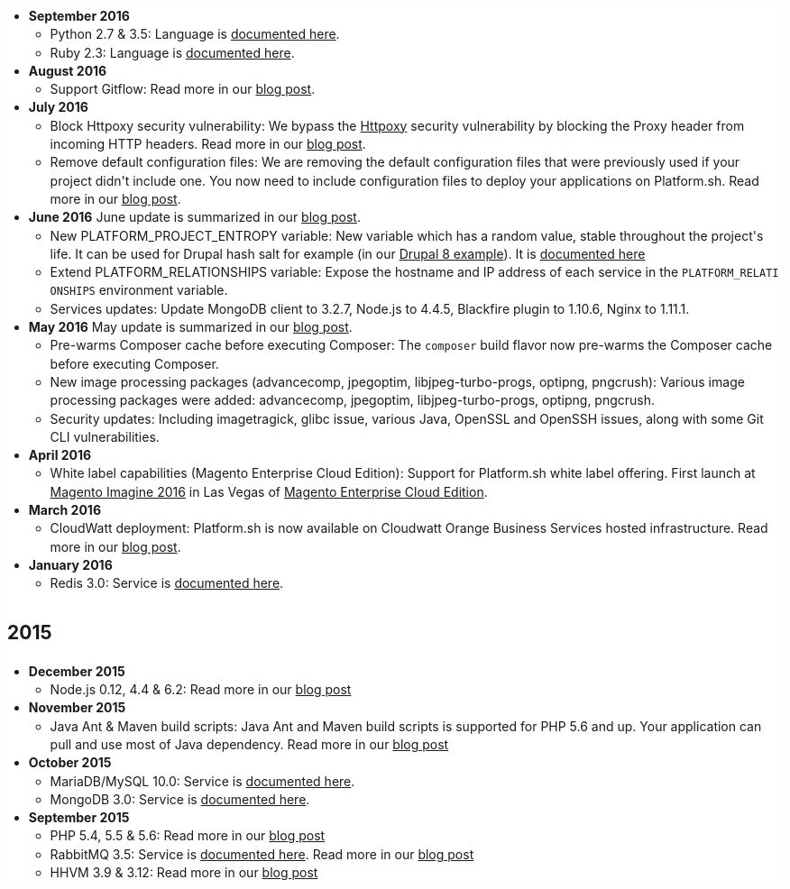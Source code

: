 * **September 2016**
  * Python 2.7 & 3.5: Language is [documented here](/languages/python/).
  * Ruby 2.3: Language is [documented here](/languages/ruby/).
* **August 2016**
  * Support Gitflow: Read more in our [blog post](https://platform.sh/2016/08/gitflow-is-now-supported/).
* **July 2016**
  * Block Httpoxy security vulnerability: We bypass the [Httpoxy](https://httpoxy.org/) security vulnerability by blocking the Proxy header from incoming HTTP headers. Read more in our [blog post](https://platform.sh/2016/07/httpoxy/).
  * Remove default configuration files: We are removing the default configuration files that were previously used if your project didn't include one. You now need to include configuration files to deploy your applications on Platform.sh. Read more in our [blog post](https://platform.sh/2016/07/no-more-default-configuration-files/).
* **June 2016**
June update is summarized in our [blog post](https://platform.sh/2016/06/new-features-june/).
  * New PLATFORM_PROJECT_ENTROPY variable: New variable which has a random value, stable throughout the project's life. It can be used for Drupal hash salt for example (in our [Drupal 8 example](https://github.com/platformsh-templates/drupal8)). It is [documented here](https://docs.platform.sh/development/environment-variables.html#platformsh-variables)
  * Extend PLATFORM_RELATIONSHIPS variable: Expose the hostname and IP address of each service in the `PLATFORM_RELATIONSHIPS` environment variable.
  * Services updates: Update MongoDB client to 3.2.7, Node.js to 4.4.5, Blackfire plugin to 1.10.6, Nginx to 1.11.1.
* **May 2016**
May update is summarized in our [blog post](https://platform.sh/2016/05/new-features-may/).
  * Pre-warms Composer cache before executing Composer: The `composer` build flavor now pre-warms the Composer cache before executing Composer.
  * New image processing packages (advancecomp, jpegoptim, libjpeg-turbo-progs, optipng, pngcrush): Various image processing packages were added: advancecomp, jpegoptim, libjpeg-turbo-progs, optipng, pngcrush.
  * Security updates: Including imagetragick, glibc issue, various Java, OpenSSL and OpenSSH issues, along with some Git CLI vulnerabilities.
* **April 2016**
  * White label capabilities (Magento Enterprise Cloud Edition): Support for Platform.sh white label offering.  First launch at [Magento Imagine 2016](http://imagine.magento.com/) in Las Vegas of [Magento Enterprise Cloud Edition](https://magento.com/products/enterprise-cloud-edition).
* **March 2016**
  * CloudWatt deployment: Platform.sh is now available on Cloudwatt Orange Business Services hosted infrastructure. Read more in our [blog post](https://platform.sh/2016/03/platform-available-on-cloudwatt-by-orange/).
* **January 2016**
  * Redis 3.0: Service is [documented here](https://docs.platform.sh/configuration/services/redis.html).


## 2015

* **December 2015**
  * Node.js 0.12, 4.4 & 6.2: Read more in our [blog post](https://platform.sh/2015/12/release-nodejs)
* **November 2015**
  * Java Ant & Maven build scripts: Java Ant and Maven build scripts is supported for PHP 5.6 and up.  Your application can pull and use most of Java dependency. Read more in our [blog post](https://platform.sh/2015/11/support-maven-and-ant)
* **October 2015**
  * MariaDB/MySQL 10.0: Service is [documented here](https://docs.platform.sh/configuration/services/mysql.html).
  * MongoDB 3.0: Service is [documented here](https://docs.platform.sh/configuration/services/mongodb.html).
* **September 2015**
  * PHP 5.4, 5.5 & 5.6: Read more in our [blog post](https://platform.sh/2015/09/release-php)
  * RabbitMQ 3.5: Service is [documented here](https://docs.platform.sh/configuration/services/rabbitmq.html).  Read more in our [blog post](https://platform.sh/2015/09/release-rabbitmq)
  * HHVM 3.9 & 3.12: Read more in our [blog post](https://platform.sh/2015/09/release-hhvm)